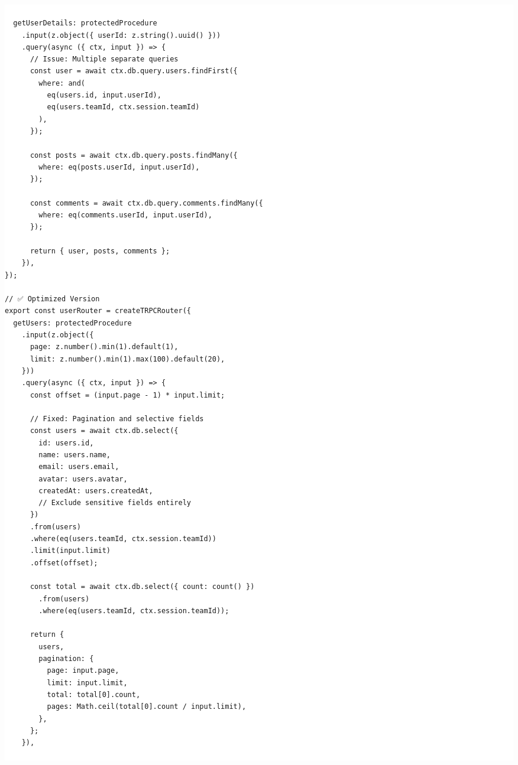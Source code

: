 ```
    
  getUserDetails: protectedProcedure
    .input(z.object({ userId: z.string().uuid() }))
    .query(async ({ ctx, input }) => {
      // Issue: Multiple separate queries
      const user = await ctx.db.query.users.findFirst({
        where: and(
          eq(users.id, input.userId),
          eq(users.teamId, ctx.session.teamId)
        ),
      });
      
      const posts = await ctx.db.query.posts.findMany({
        where: eq(posts.userId, input.userId),
      });
      
      const comments = await ctx.db.query.comments.findMany({
        where: eq(comments.userId, input.userId),
      });
      
      return { user, posts, comments };
    }),
});

// ✅ Optimized Version
export const userRouter = createTRPCRouter({
  getUsers: protectedProcedure
    .input(z.object({
      page: z.number().min(1).default(1),
      limit: z.number().min(1).max(100).default(20),
    }))
    .query(async ({ ctx, input }) => {
      const offset = (input.page - 1) * input.limit;
      
      // Fixed: Pagination and selective fields
      const users = await ctx.db.select({
        id: users.id,
        name: users.name,
        email: users.email,
        avatar: users.avatar,
        createdAt: users.createdAt,
        // Exclude sensitive fields entirely
      })
      .from(users)
      .where(eq(users.teamId, ctx.session.teamId))
      .limit(input.limit)
      .offset(offset);
      
      const total = await ctx.db.select({ count: count() })
        .from(users)
        .where(eq(users.teamId, ctx.session.teamId));
      
      return {
        users,
        pagination: {
          page: input.page,
          limit: input.limit,
          total: total[0].count,
          pages: Math.ceil(total[0].count / input.limit),
        },
      };
    }),
    
```